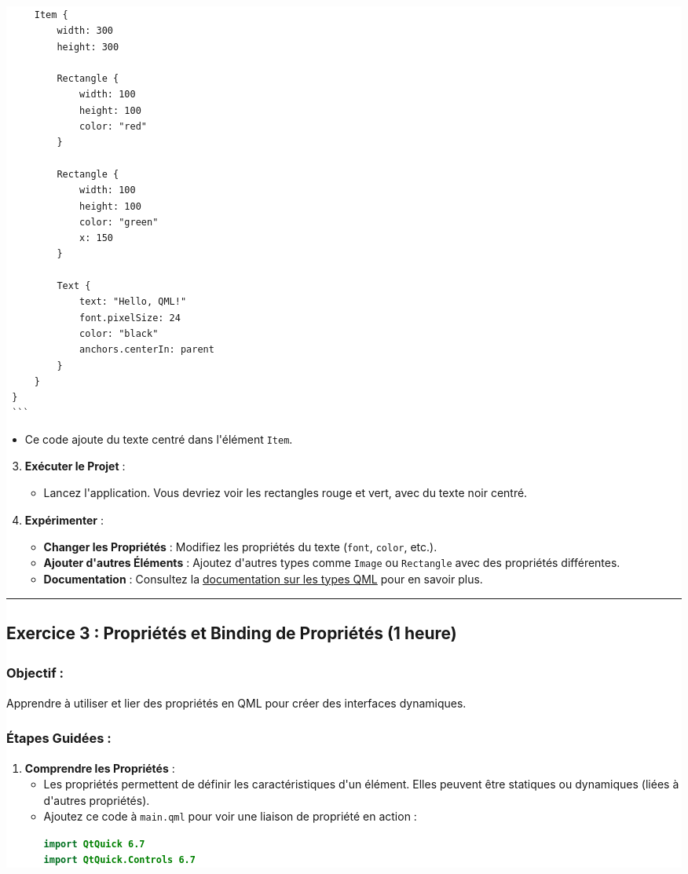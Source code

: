          Item {
             width: 300
             height: 300

             Rectangle {
                 width: 100
                 height: 100
                 color: "red"
             }

             Rectangle {
                 width: 100
                 height: 100
                 color: "green"
                 x: 150
             }

             Text {
                 text: "Hello, QML!"
                 font.pixelSize: 24
                 color: "black"
                 anchors.centerIn: parent
             }
         }
     }
     ```
   - Ce code ajoute du texte centré dans l'élément `Item`.

3. **Exécuter le Projet** :
   - Lancez l'application. Vous devriez voir les rectangles rouge et vert, avec du texte noir centré.

4. **Expérimenter** :
   - **Changer les Propriétés** : Modifiez les propriétés du texte (`font`, `color`, etc.).
   - **Ajouter d'autres Éléments** : Ajoutez d'autres types comme `Image` ou `Rectangle` avec des propriétés différentes.
   - **Documentation** : Consultez la [documentation sur les types QML](https://doc.qt.io/qt-6/qmltypes.html) pour en savoir plus.

---

## **Exercice 3 : Propriétés et Binding de Propriétés (1 heure)**

### **Objectif** :
Apprendre à utiliser et lier des propriétés en QML pour créer des interfaces dynamiques.

### **Étapes Guidées** :

1. **Comprendre les Propriétés** :
   - Les propriétés permettent de définir les caractéristiques d'un élément. Elles peuvent être statiques ou dynamiques (liées à d'autres propriétés).
   - Ajoutez ce code à `main.qml` pour voir une liaison de propriété en action :
     ```qml
     import QtQuick 6.7
     import QtQuick.Controls 6.7

